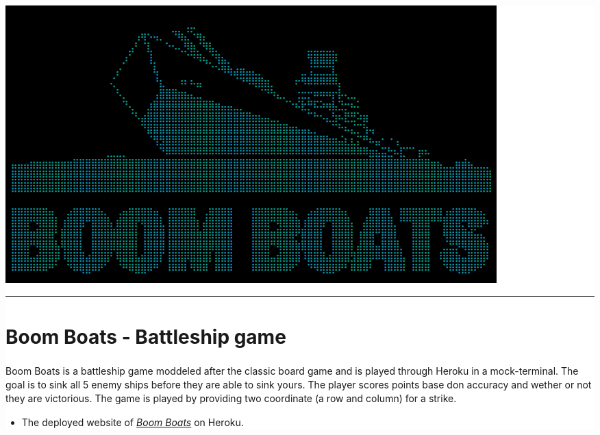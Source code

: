 ![image of the Boom Boats logo.](assets/images/readme/boom-boats-logo.png)

---------------------------------------------------------------------------------------------------------------------
# Boom Boats - Battleship game

Boom Boats is a battleship game moddeled after the classic board game and is played through Heroku in a mock-terminal. The goal is to sink all 5 enemy ships before they are able to sink yours. The player scores points base don accuracy and wether or not they are victorious. The game is played by providing two coordinate (a row and column) for a strike.


* The deployed website of <a href="https://wouter-it.github.io/Riddle-me-this/" target="_blank">*Boom Boats*</a> on Heroku.
